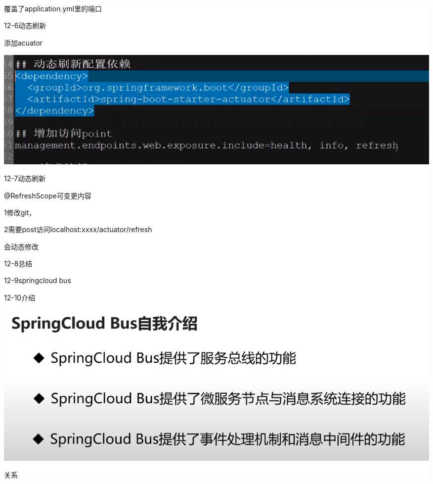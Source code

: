 覆盖了application.yml里的端口

12-6动态刷新

添加acuator

![Untitled](kafka%2017d8c598d6534a6995117ca6cc6f95ee/Untitled%2031.png)

12-7动态刷新

@RefreshScope可变更内容

1修改git，

2需要post访问localhost:xxxx/actuator/refresh

会动态修改

12-8总结

12-9springcloud bus

12-10介绍

![Untitled](kafka%2017d8c598d6534a6995117ca6cc6f95ee/Untitled%2032.png)

关系
